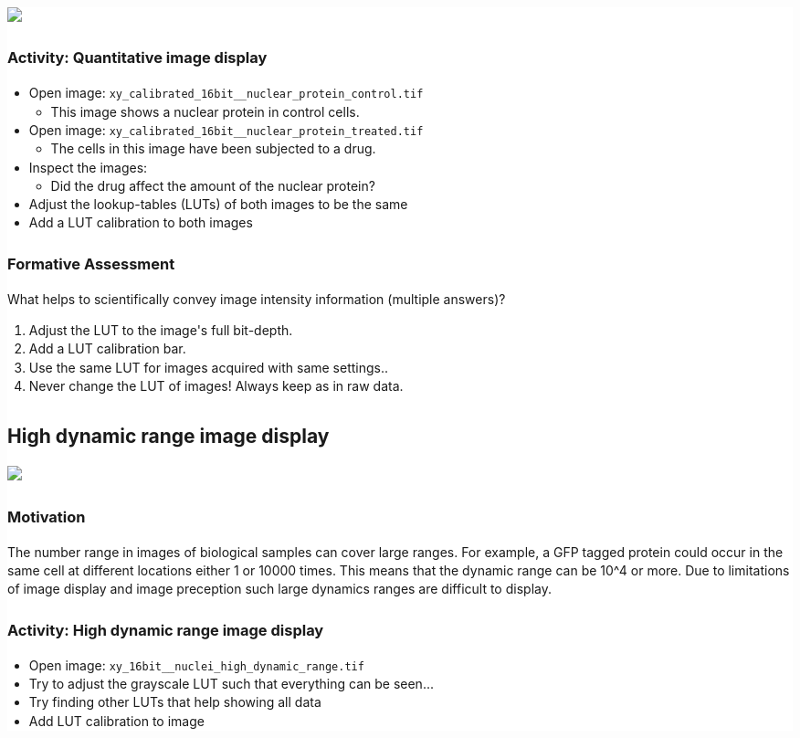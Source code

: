 <img src='https://g.gravizo.com/svg?
 digraph G {
    shift [fontcolor=white,color=white];
    lookup_table_settings -> scientific_message [label="  affects"];;
    lookup_table_settings -> no_default;
  }
'/>

### Activity: Quantitative image display

- Open image: `xy_calibrated_16bit__nuclear_protein_control.tif`
    - This image shows a nuclear protein in control cells.
- Open image: `xy_calibrated_16bit__nuclear_protein_treated.tif`
    - The cells in this image have been subjected to a drug.
- Inspect the images:
    - Did the drug affect the amount of the nuclear protein?
- Adjust the lookup-tables (LUTs) of both images to be the same
- Add a LUT calibration to both images

### Formative Assessment

What helps to scientifically convey image intensity information (multiple answers)?

1. Adjust the LUT to the image's full bit-depth.
2. Add a LUT calibration bar.
3. Use the same LUT for images acquired with same settings..
4. Never change the LUT of images! Always keep as in raw data.

## High dynamic range image display

<img src='https://g.gravizo.com/svg?
 digraph G {
    shift [fontcolor=white,color=white];
    biological_images -> high_dynamic_range [label="  "];
    paper_reflectance -> low_dynamic_range [label="  "];
    computer_monitors -> low_dynamic_range [label="  "];
  }
'/>

### Motivation

The number range in images of biological samples can cover large ranges.
For example, a GFP tagged protein could occur in the same cell at different locations either 1 or 10000 times. This means that the dynamic range can be 10^4 or more. Due to limitations of image display and image preception such large dynamics ranges are difficult to display.


### Activity: High dynamic range image display

- Open image: `xy_16bit__nuclei_high_dynamic_range.tif`
- Try to adjust the grayscale LUT such that everything can be seen...
- Try finding other LUTs that help showing all data
- Add LUT calibration to image
